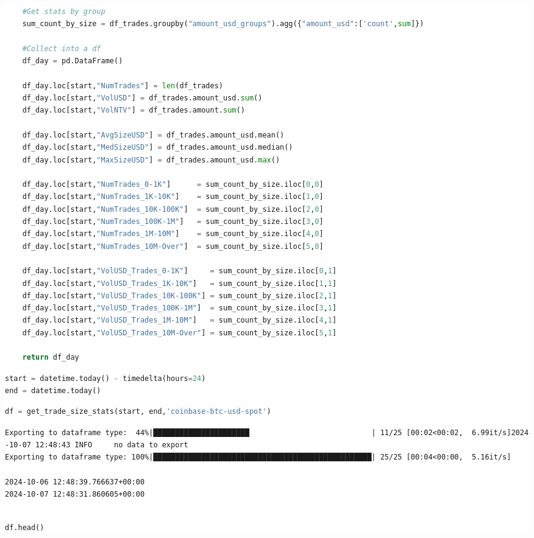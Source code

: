 ```python
    #Get stats by group
    sum_count_by_size = df_trades.groupby("amount_usd_groups").agg({"amount_usd":['count',sum]})
    
    #Collect into a df
    df_day = pd.DataFrame()

    df_day.loc[start,"NumTrades"] = len(df_trades)
    df_day.loc[start,"VolUSD"] = df_trades.amount_usd.sum()
    df_day.loc[start,"VolNTV"] = df_trades.amount.sum()

    df_day.loc[start,"AvgSizeUSD"] = df_trades.amount_usd.mean()
    df_day.loc[start,"MedSizeUSD"] = df_trades.amount_usd.median()
    df_day.loc[start,"MaxSizeUSD"] = df_trades.amount_usd.max()

    df_day.loc[start,"NumTrades_0-1K"]      = sum_count_by_size.iloc[0,0]
    df_day.loc[start,"NumTrades_1K-10K"]    = sum_count_by_size.iloc[1,0]
    df_day.loc[start,"NumTrades_10K-100K"]  = sum_count_by_size.iloc[2,0]
    df_day.loc[start,"NumTrades_100K-1M"]   = sum_count_by_size.iloc[3,0]
    df_day.loc[start,"NumTrades_1M-10M"]    = sum_count_by_size.iloc[4,0]
    df_day.loc[start,"NumTrades_10M-Over"]  = sum_count_by_size.iloc[5,0]

    df_day.loc[start,"VolUSD_Trades_0-1K"]     = sum_count_by_size.iloc[0,1]
    df_day.loc[start,"VolUSD_Trades_1K-10K"]   = sum_count_by_size.iloc[1,1]
    df_day.loc[start,"VolUSD_Trades_10K-100K"] = sum_count_by_size.iloc[2,1]
    df_day.loc[start,"VolUSD_Trades_100K-1M"]  = sum_count_by_size.iloc[3,1]
    df_day.loc[start,"VolUSD_Trades_1M-10M"]   = sum_count_by_size.iloc[4,1]
    df_day.loc[start,"VolUSD_Trades_10M-Over"] = sum_count_by_size.iloc[5,1]
    
    return df_day
```

```python
start = datetime.today() - timedelta(hours=24)
end = datetime.today()
```

```python
df = get_trade_size_stats(start, end,'coinbase-btc-usd-spot')
```

```
Exporting to dataframe type:  44%|██████████████████████                            | 11/25 [00:02<00:02,  6.99it/s]2024-10-07 12:48:43 INFO     no data to export
Exporting to dataframe type: 100%|██████████████████████████████████████████████████| 25/25 [00:04<00:00,  5.16it/s]

2024-10-06 12:48:39.766637+00:00
2024-10-07 12:48:31.860605+00:00


```

```python
df.head()
```
